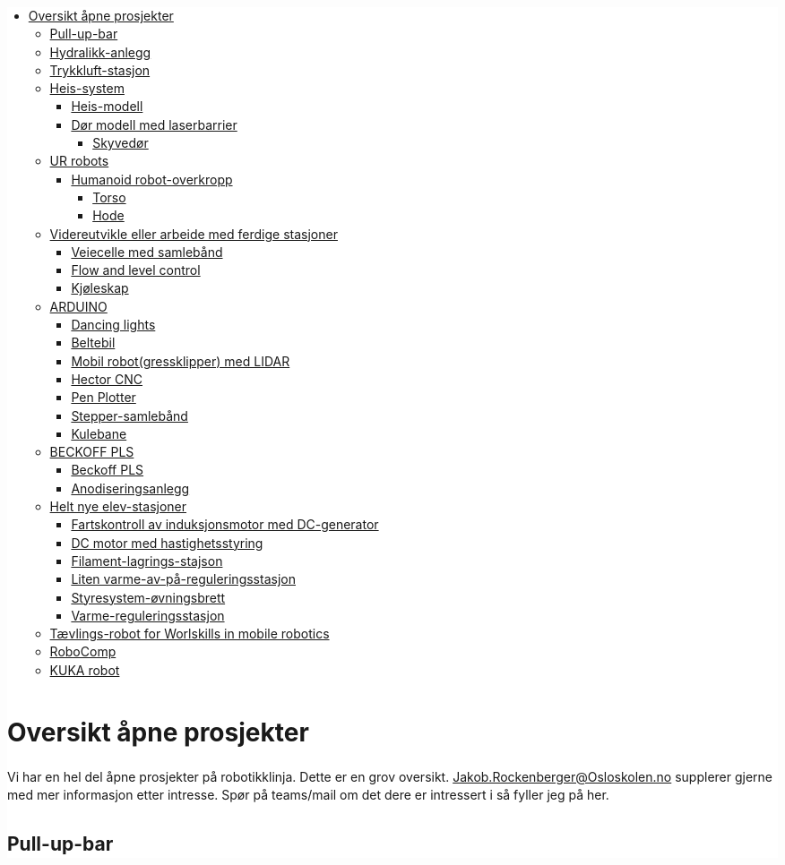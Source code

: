 

- [Oversikt åpne prosjekter](#oversikt-åpne-prosjekter)
   * [Pull-up-bar](#Pull-up-bar)
   * [Hydralikk-anlegg](#hydralikk-anlegg)
   * [Trykkluft-stasjon](#trykkluft-stasjon)
   * [Heis-system](#heis-system)
      + [Heis-modell](#heis-modell)
      + [Dør modell med laserbarrier](#dør-modell-med-laserbarrier)
         - [Skyvedør](#skyvedør)
   * [UR robots](#ur-robots)
      + [Humanoid robot-overkropp](#humanoid-robot-overkropp)
         - [Torso](#torso)
         - [Hode ](#hode)
   * [Videreutvikle eller arbeide med ferdige stasjoner](#videreutvikle-eller-arbeide-med-ferdige-stasjoner)
      + [Veiecelle med samlebånd](#veiecelle-med-samlebånd)
      + [Flow and level control](#flow-and-level-control)
      + [Kjøleskap](#kjøleskap)
   * [ARDUINO](#arduino)
      + [Dancing lights](#Dancing_lights)
      + [Beltebil](#beltebil)
      + [Mobil robot(gressklipper) med LIDAR](#mobil-robotgressklipper-med-lidar)
      + [Hector CNC](#hector-cnc)
      + [Pen Plotter](#pen-plotter)
      + [Stepper-samlebånd](#stepper-samlebånd)
      + [Kulebane](#kulebane)
   * [BECKOFF PLS](#beckoff-pls)
      + [Beckoff PLS](#beckoff-pls-1)
      + [Anodiseringsanlegg](#anodiseringsanlegg)
   * [Helt nye elev-stasjoner](#helt-nye-elev-stasjoner)
      + [Fartskontroll av induksjonsmotor med DC-generator](#fartskontroll-av-induksjonsmotor-med-dc-generator)
      + [DC motor med hastighetsstyring](#dc-motor-med-hastighetsstyring)
      + [Filament-lagrings-stajson](#filament-lagrings-stajson)
      + [Liten varme-av-på-reguleringsstasjon](#liten-varme-av-på-reguleringsstasjon)
      + [Styresystem-øvningsbrett](#styresystem-øvningsbrett)
      + [Varme-reguleringsstasjon](#varme-reguleringsstasjon)
   * [Tævlings-robot for Worlskills in mobile robotics](#tævlings-robot-for-worlskills-in-mobile-robotics)
   * [RoboComp](#robocomp)
   * [KUKA robot](#kuka-robot)



<a name="oversikt-åpne-prosjekter"></a>
# Oversikt åpne prosjekter
Vi har en hel del åpne prosjekter på robotikklinja. Dette er en grov oversikt. Jakob.Rockenberger@Osloskolen.no supplerer gjerne med mer informasjon etter intresse. Spør på teams/mail om det dere er intressert i så fyller jeg på her.


## Pull-up-bar
<a name="Pull-up-bar"></a>